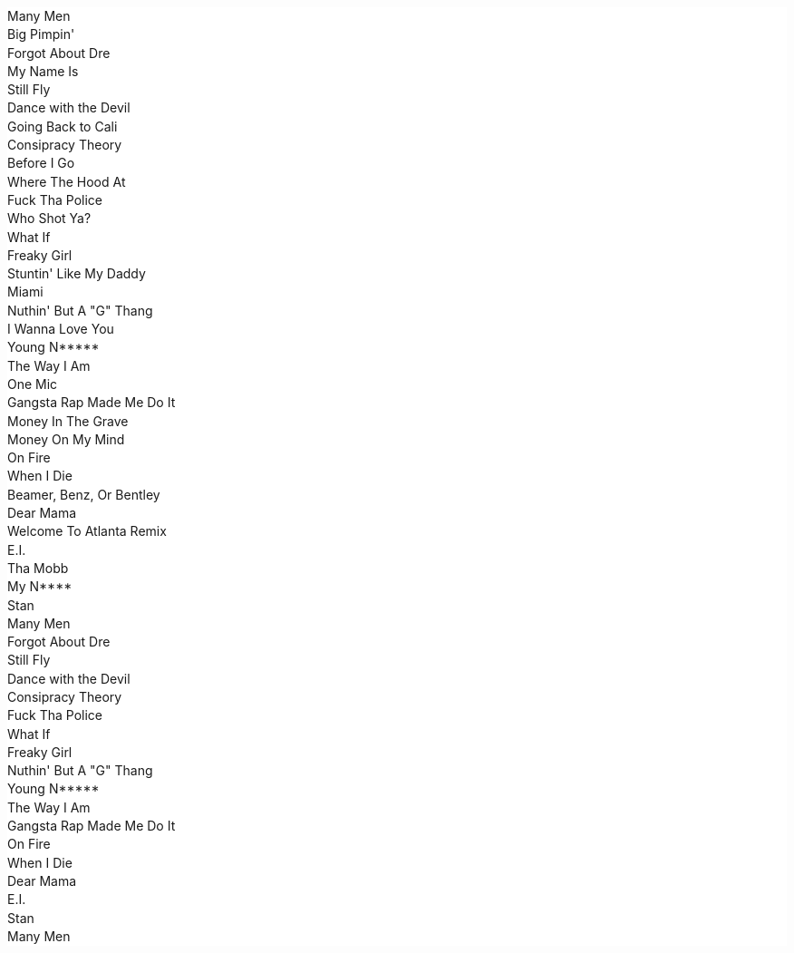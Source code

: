 <div>Many Men</div>
<div>Big Pimpin'</div>
<div>Forgot About Dre</div>

</div>

<div class="b" id="b3">

<div>My Name Is</div>
<div>Still Fly</div>
<div>Dance with the Devil</div>
<div>Going Back to Cali</div>
<div>Consipracy Theory</div>
<div>Before I Go</div>
<div>Where The Hood At</div>
<div>Fuck Tha Police</div>
<div>Who Shot Ya?</div>
<div>What If</div>
<div>Freaky Girl</div>
<div>Stuntin' Like My Daddy</div>
<div>Miami</div>
<div>Nuthin' But A "G" Thang</div>
<div>I Wanna Love You</div>
<div>Young N*****</div>
<div>The Way I Am</div>
<div>One Mic</div>
<div>Gangsta Rap Made Me Do It</div>
<div>Money In The Grave</div>
<div>Money On My Mind</div>
<div>On Fire</div>
<div>When I Die</div>
<div>Beamer, Benz, Or Bentley</div>
<div>Dear Mama</div>
<div>Welcome To Atlanta Remix</div>
<div>E.I.</div>
<div>Tha Mobb</div>
<div>My N****</div>
<div>Stan</div>
<div>Many Men</div>
<div>Forgot About Dre</div>

</div>

<div class="b" id="b4">
<div>Still Fly</div>
<div>Dance with the Devil</div>
<div>Consipracy Theory</div>
<div>Fuck Tha Police</div>
<div>What If</div>
<div>Freaky Girl</div>
<div>Nuthin' But A "G" Thang</div>
<div>Young N*****</div>
<div>The Way I Am</div>
<div>Gangsta Rap Made Me Do It</div>
<div>On Fire</div>
<div>When I Die</div>
<div>Dear Mama</div>
<div>E.I.</div>
<div>Stan</div>
<div>Many Men</div>
